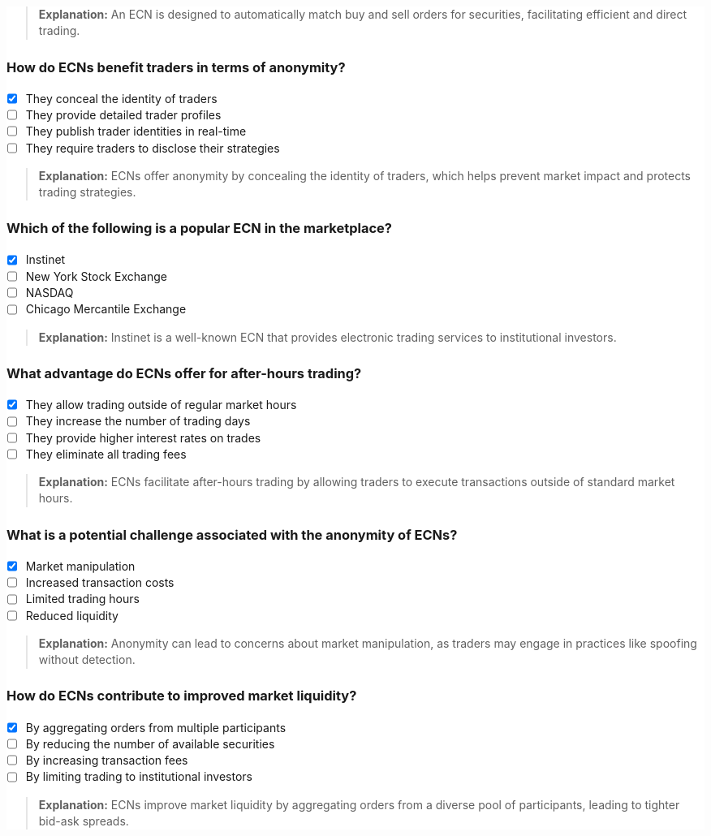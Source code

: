 > **Explanation:** An ECN is designed to automatically match buy and sell orders for securities, facilitating efficient and direct trading.

### How do ECNs benefit traders in terms of anonymity?

- [x] They conceal the identity of traders
- [ ] They provide detailed trader profiles
- [ ] They publish trader identities in real-time
- [ ] They require traders to disclose their strategies

> **Explanation:** ECNs offer anonymity by concealing the identity of traders, which helps prevent market impact and protects trading strategies.

### Which of the following is a popular ECN in the marketplace?

- [x] Instinet
- [ ] New York Stock Exchange
- [ ] NASDAQ
- [ ] Chicago Mercantile Exchange

> **Explanation:** Instinet is a well-known ECN that provides electronic trading services to institutional investors.

### What advantage do ECNs offer for after-hours trading?

- [x] They allow trading outside of regular market hours
- [ ] They increase the number of trading days
- [ ] They provide higher interest rates on trades
- [ ] They eliminate all trading fees

> **Explanation:** ECNs facilitate after-hours trading by allowing traders to execute transactions outside of standard market hours.

### What is a potential challenge associated with the anonymity of ECNs?

- [x] Market manipulation
- [ ] Increased transaction costs
- [ ] Limited trading hours
- [ ] Reduced liquidity

> **Explanation:** Anonymity can lead to concerns about market manipulation, as traders may engage in practices like spoofing without detection.

### How do ECNs contribute to improved market liquidity?

- [x] By aggregating orders from multiple participants
- [ ] By reducing the number of available securities
- [ ] By increasing transaction fees
- [ ] By limiting trading to institutional investors

> **Explanation:** ECNs improve market liquidity by aggregating orders from a diverse pool of participants, leading to tighter bid-ask spreads.
